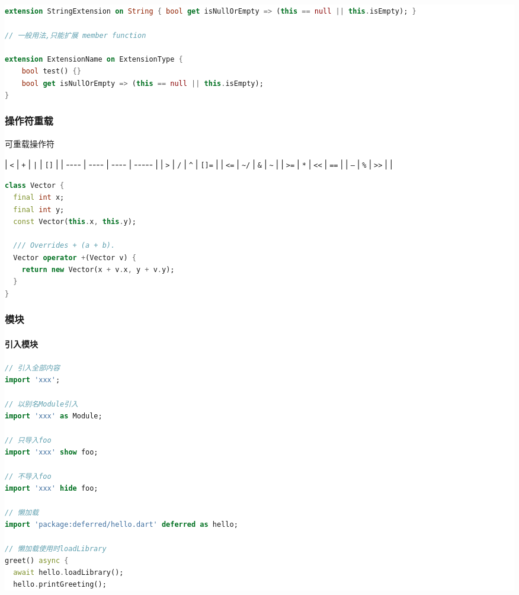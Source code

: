 ```dart
extension StringExtension on String { bool get isNullOrEmpty => (this == null || this.isEmpty); }

// 一般用法,只能扩展 member function

extension ExtensionName on ExtensionType { 
    bool test() {}
    bool get isNullOrEmpty => (this == null || this.isEmpty); 
}
```



### 操作符重载

可重载操作符

| `<`  | `+`  | `|`  | `[]`  |
| ---- | ---- | ---- | ----- |
| `>`  | `/`  | `^`  | `[]=` |
| `<=` | `~/` | `&`  | `~`   |
| `>=` | `*`  | `<<` | `==`  |
| `–`  | `%`  | `>>` |       |



```dart
class Vector {
  final int x;
  final int y;
  const Vector(this.x, this.y);

  /// Overrides + (a + b).
  Vector operator +(Vector v) {
    return new Vector(x + v.x, y + v.y);
  }
}

```



### 模块

#### 引入模块

```dart
// 引入全部内容
import 'xxx';

// 以别名Module引入
import 'xxx' as Module;

// 只导入foo
import 'xxx' show foo;

// 不导入foo
import 'xxx' hide foo;

// 懒加载
import 'package:deferred/hello.dart' deferred as hello;

// 懒加载使用时loadLibrary
greet() async {
  await hello.loadLibrary();
  hello.printGreeting();
```